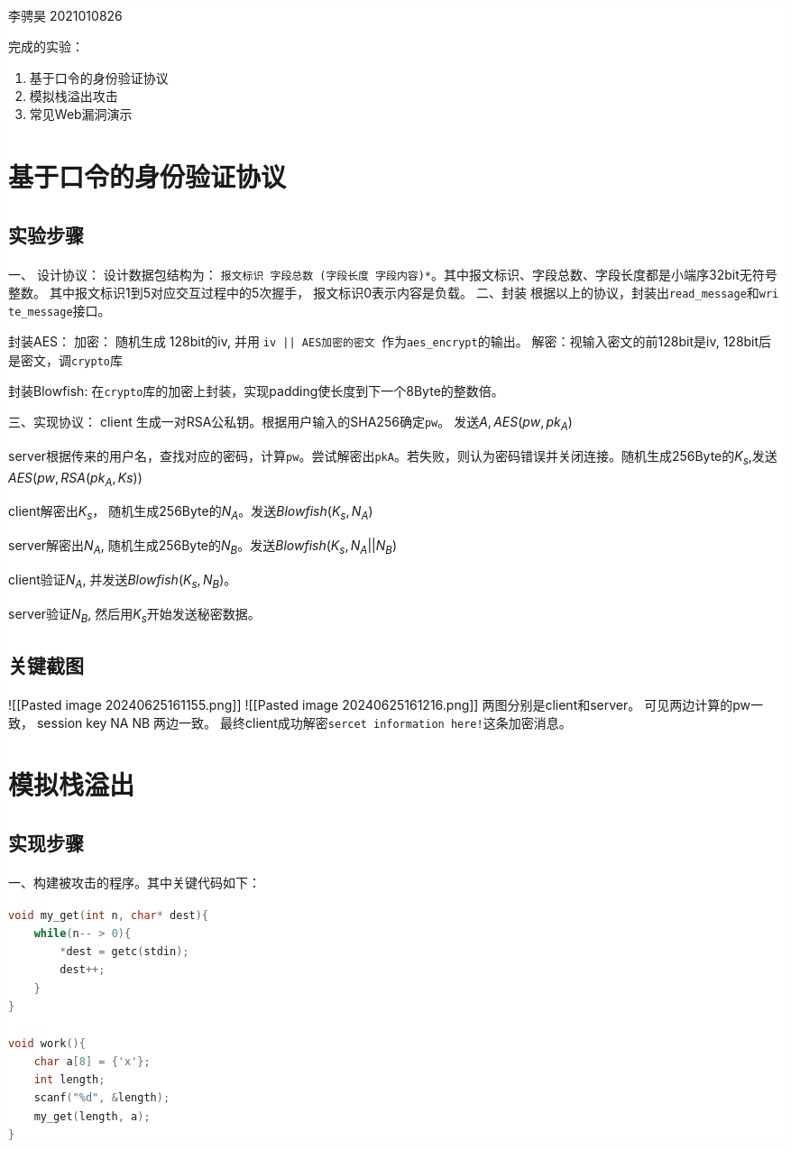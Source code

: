 李骋昊 2021010826 

完成的实验：
1. 基于口令的身份验证协议
2. 模拟栈溢出攻击
3. 常见Web漏洞演示


# 基于口令的身份验证协议
## 实验步骤
一、 设计协议：
设计数据包结构为：  `报文标识 字段总数 (字段长度 字段内容)*`。其中报文标识、字段总数、字段长度都是小端序32bit无符号整数。 其中报文标识1到5对应交互过程中的5次握手， 报文标识0表示内容是负载。
二、封装
根据以上的协议，封装出`read_message`和`write_message`接口。

封装AES：
加密： 随机生成 128bit的iv, 并用 `iv || AES加密的密文 `作为`aes_encrypt`的输出。
解密：视输入密文的前128bit是iv, 128bit后是密文，调`crypto`库

封装Blowfish:  在`crypto`库的加密上封装，实现padding使长度到下一个8Byte的整数倍。

三、实现协议：
client 生成一对RSA公私钥。根据用户输入的SHA256确定`pw`。 发送$A, AES(pw, pk_A)$

server根据传来的用户名，查找对应的密码，计算`pw`。尝试解密出`pkA`。若失败，则认为密码错误并关闭连接。随机生成256Byte的$K_s$,发送$AES(pw, RSA(pk_A, Ks))$

client解密出$K_s$， 随机生成256Byte的$N_A$。发送$Blowfish(K_s, N_A)$

server解密出$N_A$, 随机生成256Byte的$N_B$。发送$Blowfish(K_s, N_A||N_B)$

client验证$N_A$, 并发送$Blowfish(K_s,N_B)$。

server验证$N_B$, 然后用$K_s$开始发送秘密数据。


## 关键截图
![[Pasted image 20240625161155.png]]
![[Pasted image 20240625161216.png]]
两图分别是client和server。
可见两边计算的pw一致， session key  NA NB 两边一致。 最终client成功解密`sercet information here!`这条加密消息。


# 模拟栈溢出
## 实现步骤

一、构建被攻击的程序。其中关键代码如下：

``` c
void my_get(int n, char* dest){
    while(n-- > 0){
        *dest = getc(stdin);
        dest++;
    }
}

void work(){    
    char a[8] = {'x'};
    int length;
    scanf("%d", &length);
    my_get(length, a);
}
```